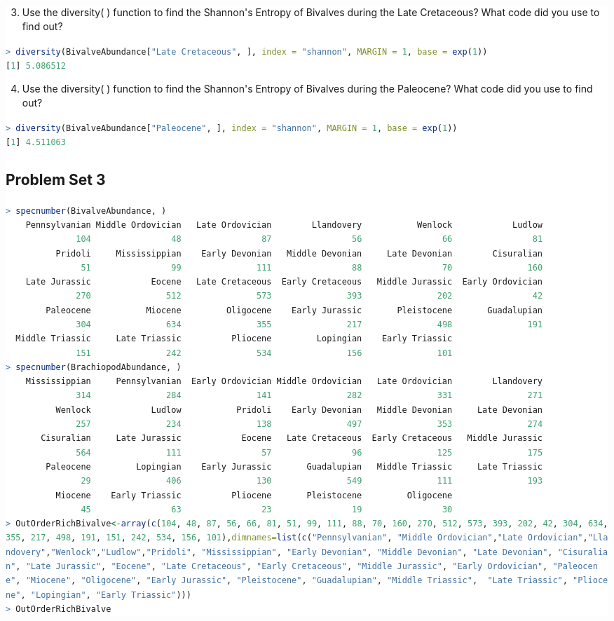 3) Use the diversity( ) function to find the Shannon's Entropy of Bivalves during the Late Cretaceous? What code did you use to find out?

````R
> diversity(BivalveAbundance["Late Cretaceous", ], index = "shannon", MARGIN = 1, base = exp(1))
[1] 5.086512
````

4) Use the diversity( ) function to find the Shannon's Entropy of Bivalves during the Paleocene? What code did you use to find out?

````R
> diversity(BivalveAbundance["Paleocene", ], index = "shannon", MARGIN = 1, base = exp(1))
[1] 4.511063
````

## Problem Set 3

````R
> specnumber(BivalveAbundance, )
    Pennsylvanian Middle Ordovician   Late Ordovician        Llandovery           Wenlock            Ludlow 
              104                48                87                56                66                81 
          Pridoli     Mississippian    Early Devonian   Middle Devonian     Late Devonian        Cisuralian 
               51                99               111                88                70               160 
    Late Jurassic            Eocene   Late Cretaceous  Early Cretaceous   Middle Jurassic  Early Ordovician 
              270               512               573               393               202                42 
        Paleocene           Miocene         Oligocene    Early Jurassic       Pleistocene       Guadalupian 
              304               634               355               217               498               191 
  Middle Triassic     Late Triassic          Pliocene         Lopingian    Early Triassic 
              151               242               534               156               101 
> specnumber(BrachiopodAbundance, )
    Mississippian     Pennsylvanian  Early Ordovician Middle Ordovician   Late Ordovician        Llandovery 
              314               284               141               282               331               271 
          Wenlock            Ludlow           Pridoli    Early Devonian   Middle Devonian     Late Devonian 
              257               234               138               497               353               274 
       Cisuralian     Late Jurassic            Eocene   Late Cretaceous  Early Cretaceous   Middle Jurassic 
              564               111                57                96               125               175 
        Paleocene         Lopingian    Early Jurassic       Guadalupian   Middle Triassic     Late Triassic 
               29               406               130               549               111               193 
          Miocene    Early Triassic          Pliocene       Pleistocene         Oligocene 
               45                63                23                19                30 
> OutOrderRichBivalve<-array(c(104, 48, 87, 56, 66, 81, 51, 99, 111, 88, 70, 160, 270, 512, 573, 393, 202, 42, 304, 634, 355, 217, 498, 191, 151, 242, 534, 156, 101),dimnames=list(c("Pennsylvanian", "Middle Ordovician","Late Ordovician","Llandovery","Wenlock","Ludlow","Pridoli", "Mississippian", "Early Devonian", "Middle Devonian", "Late Devonian", "Cisuralian", "Late Jurassic", "Eocene", "Late Cretaceous", "Early Cretaceous", "Middle Jurassic", "Early Ordovician", "Paleocene", "Miocene", "Oligocene", "Early Jurassic", "Pleistocene", "Guadalupian", "Middle Triassic",  "Late Triassic", "Pliocene", "Lopingian", "Early Triassic")))
> OutOrderRichBivalve
````